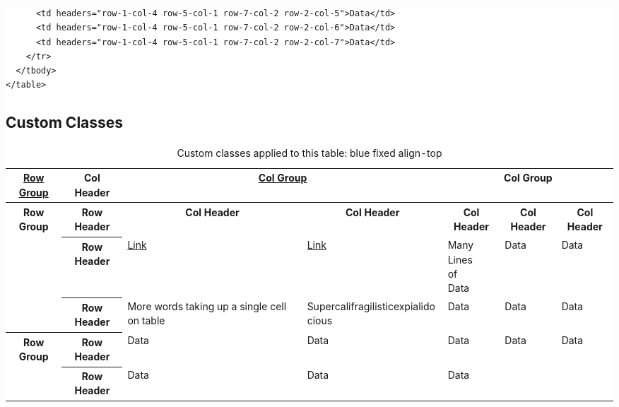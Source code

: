 ```
      <td headers="row-1-col-4 row-5-col-1 row-7-col-2 row-2-col-5">Data</td>
      <td headers="row-1-col-4 row-5-col-1 row-7-col-2 row-2-col-6">Data</td>
      <td headers="row-1-col-4 row-5-col-1 row-7-col-2 row-2-col-7">Data</td>
    </tr>
  </tbody>
</table>
```

## Custom Classes
<table className="blue auto-layout align-top">
  <caption>Custom classes applied to this table: blue fixed align-top</caption>
  <thead>
    <tr>
      <th id="t1-row-1-col-1" scope="col"><a href="#">Row Group</a></th>
      <th id="t1-row-1-col-2" scope="col">Col Header</th>
      <th id="t1-row-1-col-3" colSpan="2" scope="col"><a href="#">Col Group</a></th>
      <th id="t1-row-1-col-4" colSpan="3" scope="col">Col Group</th>
    </tr>
  </thead>
  <tbody>
    <tr>
      <th id="t1-row-2-col-1" rowSpan="3" scope="row">Row Group</th>
      <th id="t1-row-2-col-2" scope="row">Row Header</th>
      <th id="t1-row-2-col-3" scope="col">Col Header</th>
      <th id="t1-row-2-col-4" scope="col">Col Header</th>
      <th id="t1-row-2-col-5" scope="col">Col Header</th>
      <th id="t1-row-2-col-6" scope="col">Col Header</th>
      <th id="t1-row-2-col-7" scope="col">Col Header</th>
    </tr>
    <tr>
      <th id="t1-row-3-col-2" scope="row">Row Header</th>
      <td headers="t1-row-1-col-3 t1-row-2-col-1 t1-row-3-col-2 t1-row-2-col-3"><a href="#">Link</a></td>
      <td headers="t1-row-1-col-3 t1-row-2-col-1 t1-row-3-col-2 t1-row-2-col-4"><a href="#">Link</a></td>
      <td headers="t1-row-1-col-4 t1-row-2-col-1 t1-row-3-col-2 t1-row-2-col-5">Many <br/>Lines <br/>of <br/>Data</td>
      <td headers="t1-row-1-col-4 t1-row-2-col-1 t1-row-3-col-2 t1-row-2-col-6">Data</td>
      <td headers="t1-row-1-col-4 t1-row-2-col-1 t1-row-3-col-2 t1-row-2-col-7">Data</td>
    </tr>
    <tr>
      <th id="t1-row-4-col-2" scope="row">Row Header</th>
      <td headers="t1-row-1-col-3 t1-row-2-col-1 t1-row-4-col-2 t1-row-2-col-3">More words taking up a single cell on table</td>
      <td headers="t1-row-1-col-3 t1-row-2-col-1 t1-row-4-col-2 t1-row-2-col-4">Supercalifragilisticexpialidocious</td>
      <td headers="t1-row-1-col-4 t1-row-2-col-1 t1-row-4-col-2 t1-row-2-col-5">Data</td>
      <td headers="t1-row-1-col-4 t1-row-2-col-1 t1-row-4-col-2 t1-row-2-col-6">Data</td>
      <td headers="t1-row-1-col-4 t1-row-2-col-1 t1-row-4-col-2 t1-row-2-col-7">Data</td>
    </tr>
    <tr>
      <th id="t1-row-5-col-1" rowSpan="3" scope="row">Row Group</th>
      <th id="t1-row-5-col-2" scope="row">Row Header</th>
      <td headers="t1-row-1-col-3 t1-row-5-col-1 t1-row-5-col-2 t1-row-2-col-3">Data</td>
      <td headers="t1-row-1-col-3 t1-row-5-col-1 t1-row-5-col-2 t1-row-2-col-4">Data</td>
      <td headers="t1-row-1-col-4 t1-row-5-col-1 t1-row-5-col-2 t1-row-2-col-5">Data</td>
      <td headers="t1-row-1-col-4 t1-row-5-col-1 t1-row-5-col-2 t1-row-2-col-6">Data</td>
      <td headers="t1-row-1-col-4 t1-row-5-col-1 t1-row-5-col-2 t1-row-2-col-7">Data</td>
    </tr>
    <tr>
      <th id="t1-row-6-col-2" scope="row">Row Header</th>
      <td headers="t1-row-1-col-3 t1-row-5-col-1 t1-row-6-col-2 t1-row-2-col-3">Data</td>
      <td headers="t1-row-1-col-3 t1-row-5-col-1 t1-row-6-col-2 t1-row-2-col-4">Data</td>
      <td headers="t1-row-1-col-4 t1-row-5-col-1 t1-row-6-col-2 t1-row-2-col-5">Data</td>